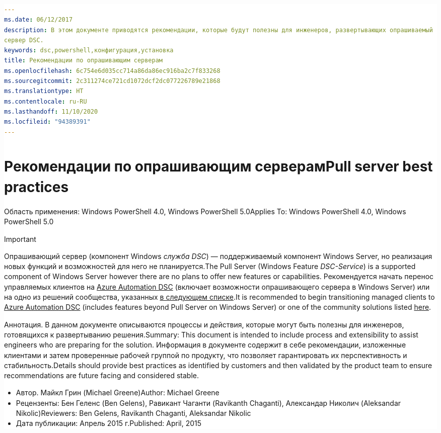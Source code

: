 ```yaml
---
ms.date: 06/12/2017
description: В этом документе приводятся рекомендации, которые будут полезны для инженеров, развертывающих опрашиваемый сервер DSC.
keywords: dsc,powershell,конфигурация,установка
title: Рекомендации по опрашивающим серверам
ms.openlocfilehash: 6c754e6d035cc714a86da86ec916ba2c7f833268
ms.sourcegitcommit: 2c311274ce721cd1072dcf2dc077226789e21868
ms.translationtype: HT
ms.contentlocale: ru-RU
ms.lasthandoff: 11/10/2020
ms.locfileid: "94389391"
---
```

# <a name="pull-server-best-practices"></a><span data-ttu-id="9ba88-104">Рекомендации по опрашивающим серверам</span><span class="sxs-lookup"><span data-stu-id="9ba88-104">Pull server best practices</span></span>

<span data-ttu-id="9ba88-105">Область применения: Windows PowerShell 4.0, Windows PowerShell 5.0</span><span class="sxs-lookup"><span data-stu-id="9ba88-105">Applies To: Windows PowerShell 4.0, Windows PowerShell 5.0</span></span>

> [!IMPORTANT]
> <span data-ttu-id="9ba88-106">Опрашивающий сервер (компонент Windows *служба DSC*) — поддерживаемый компонент Windows Server, но реализация новых функций и возможностей для него не планируется.</span><span class="sxs-lookup"><span data-stu-id="9ba88-106">The Pull Server (Windows Feature *DSC-Service*) is a supported component of Windows Server however there are no plans to offer new features or capabilities.</span></span> <span data-ttu-id="9ba88-107">Рекомендуется начать перенос управляемых клиентов на [Azure Automation DSC](/azure/automation/automation-dsc-getting-started) (включает возможности опрашивающего сервера в Windows Server) или на одно из решений сообщества, указанных [в следующем списке](pullserver.md#community-solutions-for-pull-service).</span><span class="sxs-lookup"><span data-stu-id="9ba88-107">It is recommended to begin transitioning managed clients to [Azure Automation DSC](/azure/automation/automation-dsc-getting-started) (includes features beyond Pull Server on Windows Server) or one of the community solutions listed [here](pullserver.md#community-solutions-for-pull-service).</span></span>

<span data-ttu-id="9ba88-108">Аннотация. В данном документе описываются процессы и действия, которые могут быть полезны для инженеров, готовящихся к развертыванию решения.</span><span class="sxs-lookup"><span data-stu-id="9ba88-108">Summary: This document is intended to include process and extensibility to assist engineers who are preparing for the solution.</span></span> <span data-ttu-id="9ba88-109">Информация в документе содержит в себе рекомендации, изложенные клиентами и затем проверенные рабочей группой по продукту, что позволяет гарантировать их перспективность и стабильность.</span><span class="sxs-lookup"><span data-stu-id="9ba88-109">Details should provide best practices as identified by customers and then validated by the product team to ensure recommendations are future facing and considered stable.</span></span>

- <span data-ttu-id="9ba88-110">Автор. Майкл Грин (Michael Greene)</span><span class="sxs-lookup"><span data-stu-id="9ba88-110">Author: Michael Greene</span></span>
- <span data-ttu-id="9ba88-111">Рецензенты: Бен Геленс (Ben Gelens), Равикант Чаганти (Ravikanth Chaganti), Александар Николич (Aleksandar Nikolic)</span><span class="sxs-lookup"><span data-stu-id="9ba88-111">Reviewers: Ben Gelens, Ravikanth Chaganti, Aleksandar Nikolic</span></span>
- <span data-ttu-id="9ba88-112">Дата публикации: Апрель 2015 г.</span><span class="sxs-lookup"><span data-stu-id="9ba88-112">Published: April, 2015</span></span>
